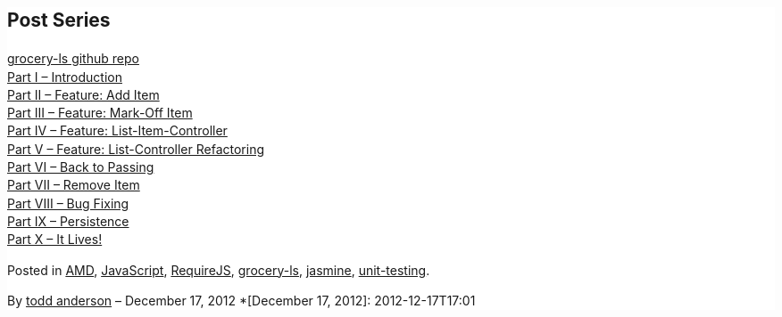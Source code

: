 ## Post Series

[grocery-ls github repo](https://github.com/bustardcelly/grocery-ls)  
[Part I – Introduction](http://custardbelly.com/blog/2012/11/26/the-making-of-a-test-driven-grocery-list-application-in-javascript-part-i)  
[Part II – Feature: Add Item](http://custardbelly.com/blog/2012/11/26/the-making-of-a-test-driven-grocery-list-application-in-js-part-ii)  
[Part III – Feature: Mark-Off Item](http://custardbelly.com/blog/2012/12/06/the-making-of-a-test-driven-grocery-list-application-in-js-part-iii)  
[Part IV – Feature: List-Item-Controller](http://custardbelly.com/blog/2012/12/17/the-making-of-a-test-driven-grocery-list-application-in-js-part-iv)  
[Part V – Feature: List-Controller Refactoring](http://custardbelly.com/blog/2012/12/31/the-making-of-a-test-driven-grocery-list-application-in-js-part-v/)  
[Part VI – Back to Passing](http://custardbelly.com/blog/2013/01/08/the-making-of-a-test-driven-grocery-list-application-in-js-part-vi/)  
[Part VII – Remove Item](http://custardbelly.com/blog/2013/01/17/the-making-of-a-test-driven-grocery-list-application-in-js-part-vii/)  
[Part VIII – Bug Fixing](http://custardbelly.com/blog/2013/01/22/the-making-of-a-test-driven-grocery-list-application-part-viii/)  
[Part IX – Persistence](http://custardbelly.com/blog/2013/02/15/the-making-of-a-test-driven-grocery-list-application-in-js-part-ix/)  
[Part X – It Lives!](http://custardbelly.com/blog/2013/03/06/the-making-of-a-test-driven-grocery-list-application-in-js-part-x/)

Posted in [AMD](http://custardbelly.com/blog/category/amd/), [JavaScript](http://custardbelly.com/blog/category/javascript/), [RequireJS](http://custardbelly.com/blog/category/requirejs/), [grocery-ls](http://custardbelly.com/blog/category/grocery-ls/), [jasmine](http://custardbelly.com/blog/category/jasmine/), [unit-testing](http://custardbelly.com/blog/category/unit-testing/).

By [todd anderson](http://custardbelly.com/blog/author/todd-anderson/) – December 17, 2012
  *[December 17, 2012]: 2012-12-17T17:01
